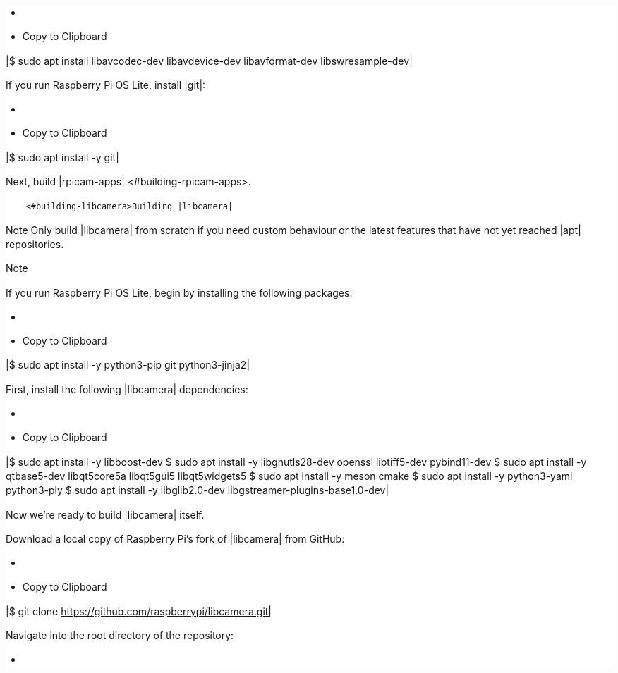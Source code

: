*

* Copy to Clipboard

|$ sudo apt install libavcodec-dev libavdevice-dev libavformat-dev libswresample-dev|

If you run Raspberry Pi OS Lite, install |git|:

*

* Copy to Clipboard

|$ sudo apt install -y git|

Next, build |rpicam-apps| <#building-rpicam-apps>.


        <#building-libcamera>Building |libcamera|

Note
	Only build |libcamera| from scratch if you need custom behaviour or the
latest features that have not yet reached |apt| repositories.

Note
	

If you run Raspberry Pi OS Lite, begin by installing the following packages:

*

* Copy to Clipboard

|$ sudo apt install -y python3-pip git python3-jinja2|

First, install the following |libcamera| dependencies:

*

* Copy to Clipboard

|$ sudo apt install -y libboost-dev
$ sudo apt install -y libgnutls28-dev openssl libtiff5-dev pybind11-dev
$ sudo apt install -y qtbase5-dev libqt5core5a libqt5gui5 libqt5widgets5
$ sudo apt install -y meson cmake
$ sudo apt install -y python3-yaml python3-ply
$ sudo apt install -y libglib2.0-dev libgstreamer-plugins-base1.0-dev|

Now we’re ready to build |libcamera| itself.

Download a local copy of Raspberry Pi’s fork of |libcamera| from GitHub:

*

* Copy to Clipboard

|$ git clone https://github.com/raspberrypi/libcamera.git|

Navigate into the root directory of the repository:

*
